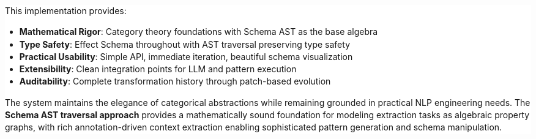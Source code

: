 This implementation provides:

- **Mathematical Rigor**: Category theory foundations with Schema AST as the base algebra
- **Type Safety**: Effect Schema throughout with AST traversal preserving type safety
- **Practical Usability**: Simple API, immediate iteration, beautiful schema visualization
- **Extensibility**: Clean integration points for LLM and pattern execution
- **Auditability**: Complete transformation history through patch-based evolution

The system maintains the elegance of categorical abstractions while remaining grounded in practical NLP engineering needs. The **Schema AST traversal approach** provides a mathematically sound foundation for modeling extraction tasks as algebraic property graphs, with rich annotation-driven context extraction enabling sophisticated pattern generation and schema manipulation.
